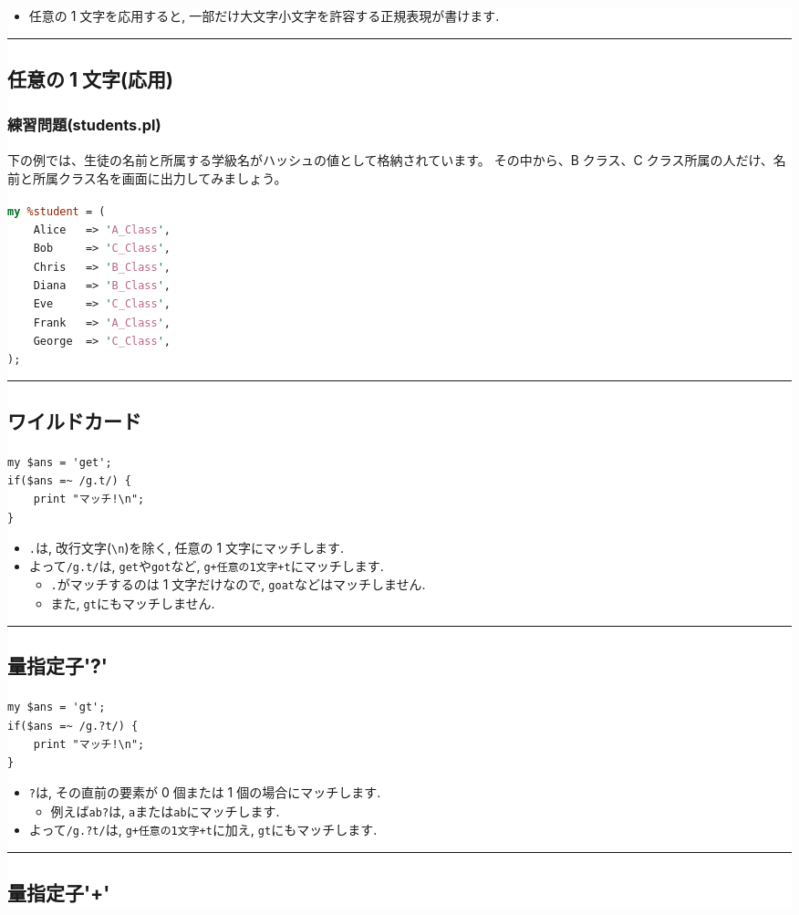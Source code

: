 - 任意の 1 文字を応用すると, 一部だけ大文字小文字を許容する正規表現が書けます.

---

## 任意の 1 文字(応用)

### 練習問題(students.pl)

下の例では、生徒の名前と所属する学級名がハッシュの値として格納されています。
その中から、B クラス、C クラス所属の人だけ、名前と所属クラス名を画面に出力してみましょう。

```perl
my %student = (
    Alice   => 'A_Class',
    Bob     => 'C_Class',
    Chris   => 'B_Class',
    Diana   => 'B_Class',
    Eve     => 'C_Class',
    Frank   => 'A_Class',
    George  => 'C_Class',
);
```

---

## ワイルドカード

    my $ans = 'get';
    if($ans =~ /g.t/) {
        print "マッチ!\n";
    }

- `.`は, 改行文字(`\n`)を除く, 任意の 1 文字にマッチします.
- よって`/g.t/`は, `get`や`got`など, `g+任意の1文字+t`にマッチします.
  - `.`がマッチするのは 1 文字だけなので, `goat`などはマッチしません.
  - また, `gt`にもマッチしません.

---

## 量指定子'?'

    my $ans = 'gt';
    if($ans =~ /g.?t/) {
        print "マッチ!\n";
    }

- `?`は, その直前の要素が 0 個または 1 個の場合にマッチします.
  - 例えば`ab?`は, `a`または`ab`にマッチします.
- よって`/g.?t/`は, `g+任意の1文字+t`に加え, `gt`にもマッチします.

---

## 量指定子'+'
